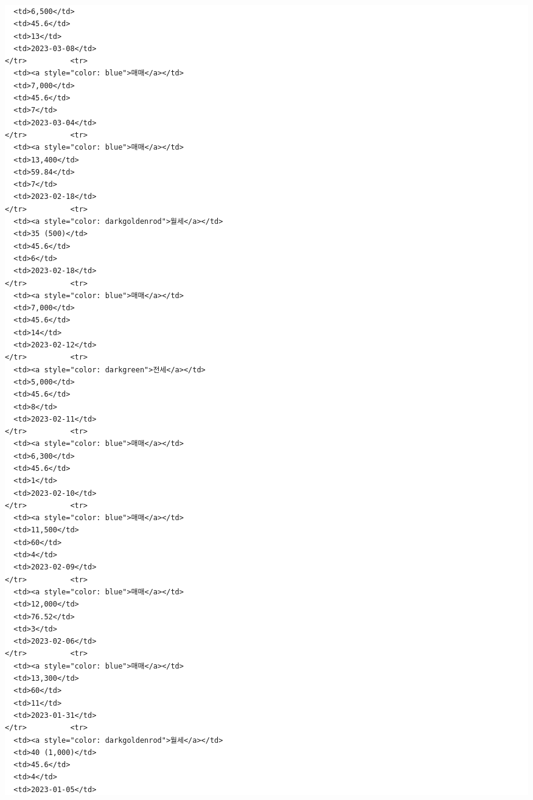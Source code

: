       <td>6,500</td>
      <td>45.6</td>
      <td>13</td>
      <td>2023-03-08</td>
    </tr>          <tr>
      <td><a style="color: blue">매매</a></td>
      <td>7,000</td>
      <td>45.6</td>
      <td>7</td>
      <td>2023-03-04</td>
    </tr>          <tr>
      <td><a style="color: blue">매매</a></td>
      <td>13,400</td>
      <td>59.84</td>
      <td>7</td>
      <td>2023-02-18</td>
    </tr>          <tr>
      <td><a style="color: darkgoldenrod">월세</a></td>
      <td>35 (500)</td>
      <td>45.6</td>
      <td>6</td>
      <td>2023-02-18</td>
    </tr>          <tr>
      <td><a style="color: blue">매매</a></td>
      <td>7,000</td>
      <td>45.6</td>
      <td>14</td>
      <td>2023-02-12</td>
    </tr>          <tr>
      <td><a style="color: darkgreen">전세</a></td>
      <td>5,000</td>
      <td>45.6</td>
      <td>8</td>
      <td>2023-02-11</td>
    </tr>          <tr>
      <td><a style="color: blue">매매</a></td>
      <td>6,300</td>
      <td>45.6</td>
      <td>1</td>
      <td>2023-02-10</td>
    </tr>          <tr>
      <td><a style="color: blue">매매</a></td>
      <td>11,500</td>
      <td>60</td>
      <td>4</td>
      <td>2023-02-09</td>
    </tr>          <tr>
      <td><a style="color: blue">매매</a></td>
      <td>12,000</td>
      <td>76.52</td>
      <td>3</td>
      <td>2023-02-06</td>
    </tr>          <tr>
      <td><a style="color: blue">매매</a></td>
      <td>13,300</td>
      <td>60</td>
      <td>11</td>
      <td>2023-01-31</td>
    </tr>          <tr>
      <td><a style="color: darkgoldenrod">월세</a></td>
      <td>40 (1,000)</td>
      <td>45.6</td>
      <td>4</td>
      <td>2023-01-05</td>